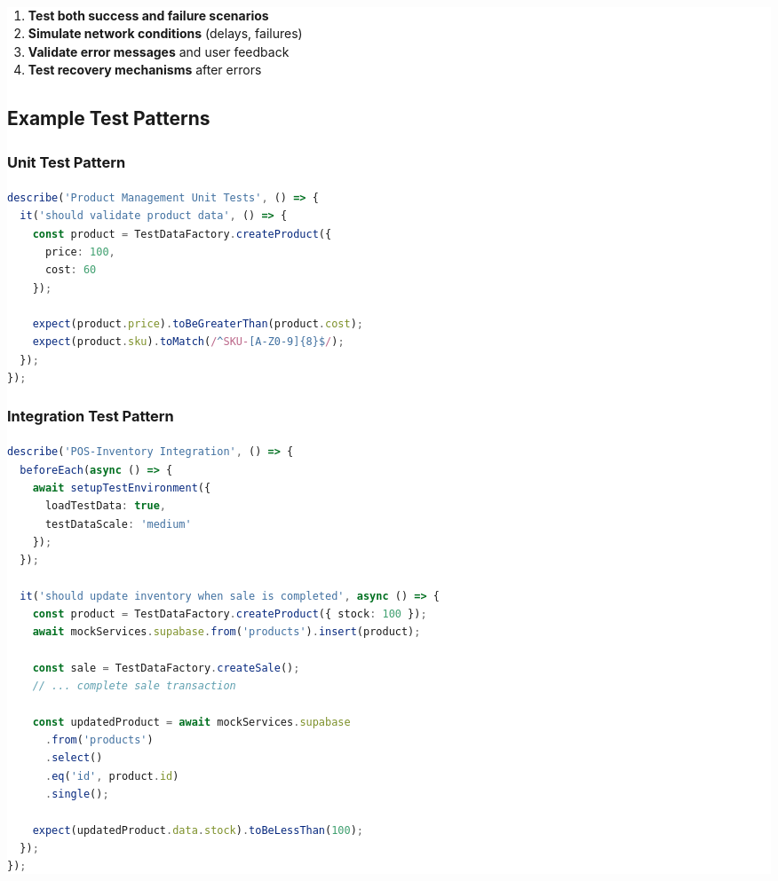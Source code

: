 1. **Test both success and failure scenarios**
2. **Simulate network conditions** (delays, failures)
3. **Validate error messages** and user feedback
4. **Test recovery mechanisms** after errors

## Example Test Patterns

### Unit Test Pattern

```typescript
describe('Product Management Unit Tests', () => {
  it('should validate product data', () => {
    const product = TestDataFactory.createProduct({
      price: 100,
      cost: 60
    });
    
    expect(product.price).toBeGreaterThan(product.cost);
    expect(product.sku).toMatch(/^SKU-[A-Z0-9]{8}$/);
  });
});
```

### Integration Test Pattern

```typescript
describe('POS-Inventory Integration', () => {
  beforeEach(async () => {
    await setupTestEnvironment({
      loadTestData: true,
      testDataScale: 'medium'
    });
  });

  it('should update inventory when sale is completed', async () => {
    const product = TestDataFactory.createProduct({ stock: 100 });
    await mockServices.supabase.from('products').insert(product);
    
    const sale = TestDataFactory.createSale();
    // ... complete sale transaction
    
    const updatedProduct = await mockServices.supabase
      .from('products')
      .select()
      .eq('id', product.id)
      .single();
    
    expect(updatedProduct.data.stock).toBeLessThan(100);
  });
});
```

